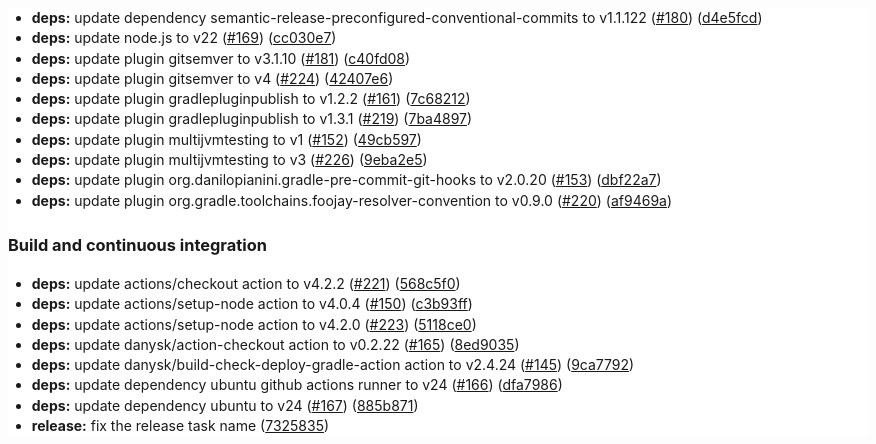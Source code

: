 * **deps:** update dependency semantic-release-preconfigured-conventional-commits to v1.1.122 ([#180](https://github.com/DanySK/unibo-oop-gradle-plugin/issues/180)) ([d4e5fcd](https://github.com/DanySK/unibo-oop-gradle-plugin/commit/d4e5fcd52f29e677154f8f8e931a2cad3fffe32a))
* **deps:** update node.js to v22 ([#169](https://github.com/DanySK/unibo-oop-gradle-plugin/issues/169)) ([cc030e7](https://github.com/DanySK/unibo-oop-gradle-plugin/commit/cc030e762aa3667c2fad92ce7edfec80c353f321))
* **deps:** update plugin gitsemver to v3.1.10 ([#181](https://github.com/DanySK/unibo-oop-gradle-plugin/issues/181)) ([c40fd08](https://github.com/DanySK/unibo-oop-gradle-plugin/commit/c40fd08bd048748a8f6bbf2e69f359cbaefbb1b9))
* **deps:** update plugin gitsemver to v4 ([#224](https://github.com/DanySK/unibo-oop-gradle-plugin/issues/224)) ([42407e6](https://github.com/DanySK/unibo-oop-gradle-plugin/commit/42407e67cf74dba45bfb1347ea0444e86cef2ab4))
* **deps:** update plugin gradlepluginpublish to v1.2.2 ([#161](https://github.com/DanySK/unibo-oop-gradle-plugin/issues/161)) ([7c68212](https://github.com/DanySK/unibo-oop-gradle-plugin/commit/7c6821274b5275393de3af4ea06e1c9442b3a63b))
* **deps:** update plugin gradlepluginpublish to v1.3.1 ([#219](https://github.com/DanySK/unibo-oop-gradle-plugin/issues/219)) ([7ba4897](https://github.com/DanySK/unibo-oop-gradle-plugin/commit/7ba489729e4b87dbc15d3f17c5b55a3fbdc75088))
* **deps:** update plugin multijvmtesting to v1 ([#152](https://github.com/DanySK/unibo-oop-gradle-plugin/issues/152)) ([49cb597](https://github.com/DanySK/unibo-oop-gradle-plugin/commit/49cb59772f8090d631fbb6d1af488d8d46158094))
* **deps:** update plugin multijvmtesting to v3 ([#226](https://github.com/DanySK/unibo-oop-gradle-plugin/issues/226)) ([9eba2e5](https://github.com/DanySK/unibo-oop-gradle-plugin/commit/9eba2e55e9e9cc28f09698f17323e878bf2dd4ab))
* **deps:** update plugin org.danilopianini.gradle-pre-commit-git-hooks to v2.0.20 ([#153](https://github.com/DanySK/unibo-oop-gradle-plugin/issues/153)) ([dbf22a7](https://github.com/DanySK/unibo-oop-gradle-plugin/commit/dbf22a7d1548da3b0e9c2f7fd971b39a65e91be8))
* **deps:** update plugin org.gradle.toolchains.foojay-resolver-convention to v0.9.0 ([#220](https://github.com/DanySK/unibo-oop-gradle-plugin/issues/220)) ([af9469a](https://github.com/DanySK/unibo-oop-gradle-plugin/commit/af9469a1043b5a744bb8cc8fd308cc483c270577))

### Build and continuous integration

* **deps:** update actions/checkout action to v4.2.2 ([#221](https://github.com/DanySK/unibo-oop-gradle-plugin/issues/221)) ([568c5f0](https://github.com/DanySK/unibo-oop-gradle-plugin/commit/568c5f0df9586a2f7c8bcc0cc73cc8b82711b929))
* **deps:** update actions/setup-node action to v4.0.4 ([#150](https://github.com/DanySK/unibo-oop-gradle-plugin/issues/150)) ([c3b93ff](https://github.com/DanySK/unibo-oop-gradle-plugin/commit/c3b93ffb6e3c93e071663d17e3c258787218f5bd))
* **deps:** update actions/setup-node action to v4.2.0 ([#223](https://github.com/DanySK/unibo-oop-gradle-plugin/issues/223)) ([5118ce0](https://github.com/DanySK/unibo-oop-gradle-plugin/commit/5118ce08110e688a6ac5e3dc230ae309b3efd651))
* **deps:** update danysk/action-checkout action to v0.2.22 ([#165](https://github.com/DanySK/unibo-oop-gradle-plugin/issues/165)) ([8ed9035](https://github.com/DanySK/unibo-oop-gradle-plugin/commit/8ed9035c5b64470a5ee5a1ccca7280ab4aa1138c))
* **deps:** update danysk/build-check-deploy-gradle-action action to v2.4.24 ([#145](https://github.com/DanySK/unibo-oop-gradle-plugin/issues/145)) ([9ca7792](https://github.com/DanySK/unibo-oop-gradle-plugin/commit/9ca77929ade9c2753ae126cd5a5d662508f9c028))
* **deps:** update dependency ubuntu github actions runner to v24 ([#166](https://github.com/DanySK/unibo-oop-gradle-plugin/issues/166)) ([dfa7986](https://github.com/DanySK/unibo-oop-gradle-plugin/commit/dfa79866e4a565ee793b01b95e4c59204076c9da))
* **deps:** update dependency ubuntu to v24 ([#167](https://github.com/DanySK/unibo-oop-gradle-plugin/issues/167)) ([885b871](https://github.com/DanySK/unibo-oop-gradle-plugin/commit/885b871ba18497ee9db0b475cda029d8294faae9))
* **release:** fix the release task name ([7325835](https://github.com/DanySK/unibo-oop-gradle-plugin/commit/73258354e11f13de043c6ca50078267ad07fa35c))
